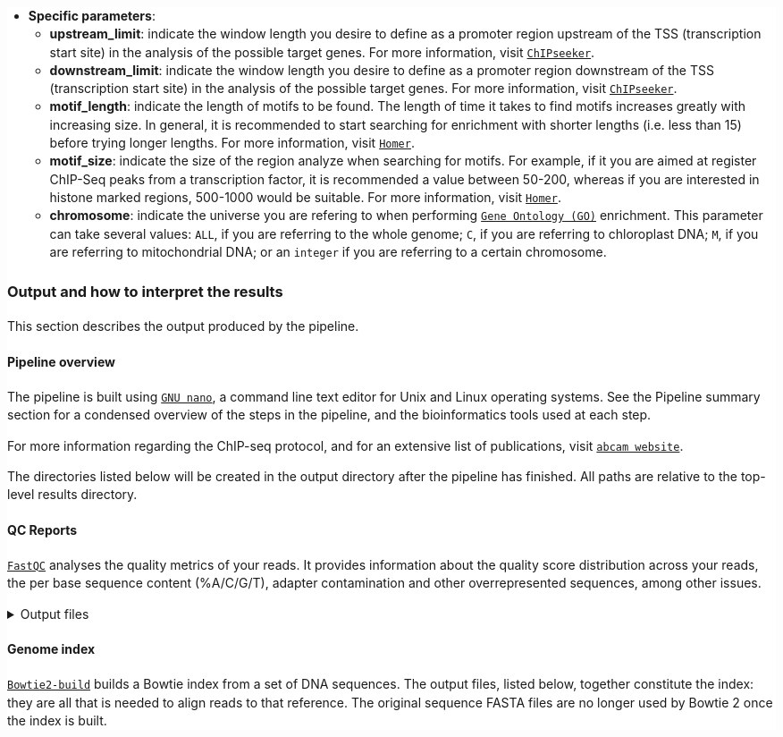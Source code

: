  * **Specific parameters**:
    - **upstream_limit**: indicate the window length you desire to define as a promoter region upstream of the TSS (transcription start site) in the analysis of the possible target genes. For more information, visit [`ChIPseeker`](https://bioconductor.org/packages/release/bioc/html/ChIPseeker.html).
    - **downstream_limit**: indicate the window length you desire to define as a promoter region downstream of the TSS (transcription start site) in the analysis of the possible target genes. For more information, visit [`ChIPseeker`](https://bioconductor.org/packages/release/bioc/html/ChIPseeker.html).
    - **motif_length**: indicate the length of motifs to be found. The length of time it takes to find motifs increases greatly with increasing size.  In general, it is recommended to start searching for enrichment with shorter lengths (i.e. less than 15) before trying longer lengths. For more information, visit [`Homer`](http://homer.ucsd.edu/homer/download.html).
    - **motif_size**: indicate the size of the region analyze when searching for motifs. For example, if it you are aimed at register ChIP-Seq peaks from a transcription factor, it is recommended a value between 50-200, whereas if you are interested in histone marked regions, 500-1000 would be suitable. For more information, visit [`Homer`](http://homer.ucsd.edu/homer/download.html).
    - **chromosome**: indicate the universe you are refering to when performing [`Gene Ontology (GO)`](http://geneontology.org/docs/go-enrichment-analysis/) enrichment. This parameter can take several values: `ALL`, if you are referring to the whole genome; `C`, if you are referring to chloroplast DNA; `M`, if you are referring to mitochondrial DNA; or an `integer` if you are referring to a certain chromosome.

### Output and how to interpret the results

This section describes the output produced by the pipeline.

#### Pipeline overview

The pipeline is built using [`GNU nano`](https://www.nano-editor.org), a command line text editor for Unix and Linux operating systems. See the Pipeline summary section for a condensed overview of the steps in the pipeline, and the bioinformatics tools used at each step.

For more information regarding the ChIP-seq protocol, and for an extensive list of publications, visit [`abcam website`](https://www.abcam.com/protocols/cross-linking-chromatin-immunoprecipitation-x-chip-protocol).

The directories listed below will be created in the output directory after the pipeline has finished. All paths are relative to the top-level results directory.

#### QC Reports

[`FastQC`](https://www.bioinformatics.babraham.ac.uk/projects/fastqc/) analyses the quality metrics of your reads. It provides information about the quality score distribution across your reads, the per base sequence content (%A/C/G/T), adapter contamination and other overrepresented sequences, among other issues.

<details markdown="1"><summary>Output files</summary></details>

#### Genome index

[`Bowtie2-build`](http://bowtie-bio.sourceforge.net/bowtie2/index.shtml) builds a Bowtie index from a set of DNA sequences. The output files, listed below, together constitute the index: they are all that is needed to align reads to that reference. The original sequence FASTA files are no longer used by Bowtie 2 once the index is built.
